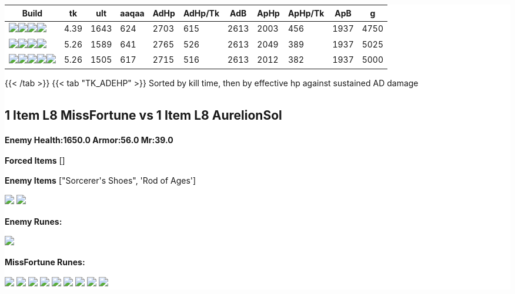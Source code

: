 



 Build |tk|ult|aaqaa|AdHp|AdHp/Tk|AdB|ApHp|ApHp/Tk|ApB|g
-|-|-|-|-|-|-|-|-|-|-
![](/item/6691.png)![](/item/1001.png)![](/item/1053.png)![](/item/1055.png)|4.39|1643|624|2703|615|2613|2003|456|1937|4750
![](/item/3074.png)![](/item/1001.png)![](/item/1055.png)![](/item/1037.png)|5.26|1589|641|2765|526|2613|2049|389|1937|5025
![](/item/6696.png)![](/item/1001.png)![](/item/1053.png)![](/item/1055.png)![](/item/1036.png)|5.26|1505|617|2715|516|2613|2012|382|1937|5000
{{< /tab >}}
{{< tab "TK_ADEHP" >}}
Sorted by kill time, then by effective hp against sustained AD damage
## 1 Item L8 MissFortune vs 1 Item L8 AurelionSol

**Enemy Health:1650.0 Armor:56.0 Mr:39.0**


**Forced Items** []








**Enemy Items** ["Sorcerer's Shoes", 'Rod of Ages']





![](/item/3020.png)
![](/item/6657.png)



**Enemy Runes:**





![](/StatMods/StatModsArmorIcon.png)



**MissFortune Runes:**


![](/Styles/Precision/LethalTempo/LethalTempo.png)
![](/Styles/Precision/Overheal.png)
![](/Styles/Precision/LegendAlacrity/LegendAlacrity.png)
![](/Styles/Precision/CutDown/CutDown.png)
![](/Styles/Sorcery/AbsoluteFocus/AbsoluteFocus.png)
![](/Styles/Sorcery/GatheringStorm/GatheringStorm.png)
![](/StatMods/StatModsAttackSpeedIcon.png)
![](/StatMods/StatModsAdaptiveForceIcon.png)
![](/StatMods/StatModsArmorIcon.png)

